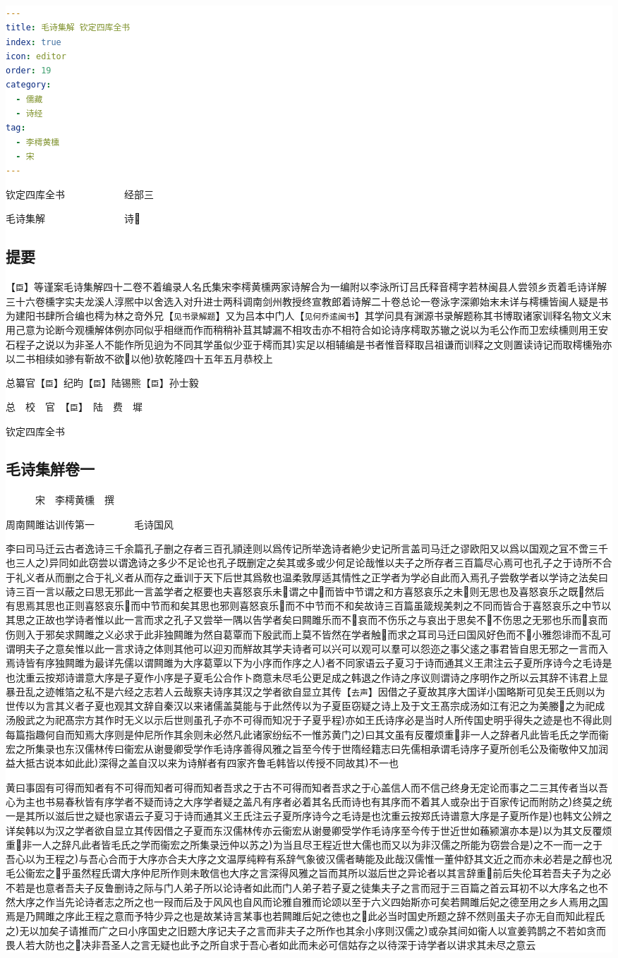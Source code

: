 ```yaml
---
title: 毛诗集解 钦定四库全书
index: true
icon: editor
order: 19
category:
  - 儒藏
  - 诗经
tag:
  - 李樗黄櫄
  - 宋
---
```


钦定四库全书　　　　　　经部三  

毛诗集解　　　　　　　　诗  

## 提要  

【`臣`】等谨案毛诗集解四十二卷不着编录人名氏集宋李樗黄櫄两家诗解合为一编附以李泳所订吕氏释音樗字若林闽县人尝领乡贡着毛诗详解三十六卷櫄字实夫龙溪人淳熈中以舍选入对升进士两科调南剑州教授终宣教郎着诗解二十卷总论一卷泳字深卿始末未详与樗櫄皆闽人疑是书为建阳书肆所合编也樗为林之竒外兄【`见书录解题`】又为吕本中门人【`见何乔逺闽书`】其学问具有渊源书录解题称其书博取诸家训释名物文义末用己意为论断今观櫄解体例亦同似乎相继而作而稍稍补苴其罅漏不相攻击亦不相符合如论诗序樗取苏辙之说以为毛公作而卫宏续櫄则用王安石程子之说以为非圣人不能作所见逈为不同其学虽似少亚于樗而其实足以相辅编是书者惟音释取吕祖谦而训释之文则置读诗记而取樗櫄殆亦以二书相续如骖有靳故不欲以他欤乾隆四十五年五月恭校上  

总纂官【`臣`】纪昀【`臣`】陆锡熊【`臣`】孙士毅  

总　校　官　【`臣`】　陆　费　墀  

钦定四库全书  

## 毛诗集觧卷一

　　　宋　李樗黄櫄　撰  

周南闗雎诂训传第一　　　　毛诗国风  

李曰司马迁云古者逸诗三千余篇孔子删之存者三百孔頴逹则以爲传记所举逸诗者絶少史记所言盖司马迁之谬欧阳又以爲以国观之冝不啻三千也三人之异同如此窃尝以谓逸诗之多少不足论也孔子既删定之矣其或多或少何足论哉惟以夫子之所存者三百篇尽心焉可也孔子之于诗所不合于礼义者从而删之合于礼义者从而存之垂训于天下后世其爲敎也温柔敦厚适其情性之正学者为学必自此而入焉孔子尝敎学者以学诗之法矣曰诗三百一言以蔽之曰思无邪此一言盖学者之枢要也夫喜怒哀乐未谓之中而皆中节谓之和方喜怒哀乐之未则无思也及喜怒哀乐之既然后有思焉其思也正则喜怒哀乐而中节而和矣其思也邪则喜怒哀乐而不中节而不和矣故诗三百篇虽箴规美刺之不同而皆合于喜怒哀乐之中节以其思之正故也学诗者惟以此一言而求之孔子又尝举一隅以告学者矣曰闗雎乐而不哀而不伤乐之与哀出于思矣不不伤思之无邪也乐而哀而伤则入于邪矣求闗雎之义必求于此非独闗雎为然自葛覃而下殷武而上莫不皆然在学者触而求之耳司马迁曰国风好色而不小雅怨诽而不乱可谓明夫子之意矣惟以此一言求诗之体则其他可以迎刃而觧故其学夫诗者可以兴可以观可以羣可以怨迩之事父逺之事君皆自思无邪之一言而入焉诗皆有序独闗雎为最详先儒以谓闗雎为大序葛覃以下为小序而作序之人者不同家语云子夏习于诗而通其义王肃注云子夏所序诗今之毛诗是也沈重云按郑诗谱意大序是子夏作小序是子夏毛公合作卜商意未尽毛公更足成之韩退之作诗之序议则谓诗之序明作之所以云其辞不讳君上显暴丑乱之迹帷箔之私不是六经之志若人云哉察夫诗序其汉之学者欲自显立其传【`去声`】因借之子夏故其序大国详小国略斯可见矣王氏则以为世传以为言其义者子夏也观其文辞自秦汉以来诸儒盖莫能与于此然传以为子夏臣窃疑之诗上及于文王髙宗成汤如江有汜之为美媵之为祀成汤殷武之为祀髙宗方其作时无义以示后世则虽孔子亦不可得而知况于子夏乎程亦如王氏诗序必是当时人所传国史明乎得失之迹是也不得此则每篇指趣何自而知焉大序则是仲尼所作其余则未必然凡此诸家纷纭不一惟苏黄门之曰其文虽有反覆烦重非一人之辞者凡此皆毛氏之学而衞宏之所集录也东汉儒林传曰衞宏从谢曼卿受学作毛诗序善得风雅之旨至今传于世隋经籍志曰先儒相承谓毛诗序子夏所创毛公及衞敬仲又加润益大抵古说本如此此深得之盖自汉以来为诗觧者有四家齐鲁毛韩皆以传授不同故其不一也  

黄曰事固有可得而知者有不可得而知者可得而知者吾求之于古不可得而知者吾求之于心盖信人而不信己终身无定论而事之二三其传者当以吾心为主也书易春秋皆有序学者不疑而诗之大序学者疑之盖凡有序者必着其名氏而诗也有其序而不着其人或杂出于百家传记而附防之终莫之统一是其所以滋后世之疑也家语云子夏习于诗而通其义王氏注云子夏所序诗今之毛诗是也沈重云按郑氏诗谱意大序是子夏所作是也韩文公辨之详矣韩以为汉之学者欲自显立其传因借之子夏而东汉儒林传亦云衞宏从谢曼卿受学作毛诗序至今传于世近世如蘓颍濵亦本是以为其文反覆烦重非一人之辞凡此者皆毛氏之学而衞宏之所集录迃仲以苏之为当且尽王程近世大儒也而又以为非汉儒之所能为窃尝合是之不一而一之于吾心以为王程之与吾心合而于大序亦合夫大序之文温厚纯粹有系辞气象彼汉儒者畴能及此哉汉儒惟一董仲舒其文近之而亦未必若是之醇也况毛公衞宏之乎虽然程氏谓大序仲尼所作则未敢信也大序之言深得风雅之旨而其所以滋后世之异论者以其言辞重前后失伦耳若吾夫子为之必不若是也意者吾夫子反鲁删诗之际与门人弟子所以论诗者如此而门人弟子若子夏之徒集夫子之言而冠于三百篇之首云耳初不以大序名之也不然大序之作当先论诗者志之所之也一叚而后及于风风也自风而论雅自雅而论颂以至于六义四始斯亦可矣若闗雎后妃之德至用之乡人焉用之国焉是乃闗雎之序此王程之意而予特少异之也是故某诗言某事也若闗雎后妃之徳也之此必当时国史所题之辞不然则虽夫子亦无自而知此程氏之无以加矣子请推而广之曰小序国史之旧题大序记夫子之言而非夫子之所作也其余小序则汉儒之或杂其间如衞人以宣姜鹑鹊之不若如贪而畏人若大防也之决非吾圣人之言无疑也此予之所自求于吾心者如此而未必可信姑存之以待深于诗学者以讲求其未尽之意云  
